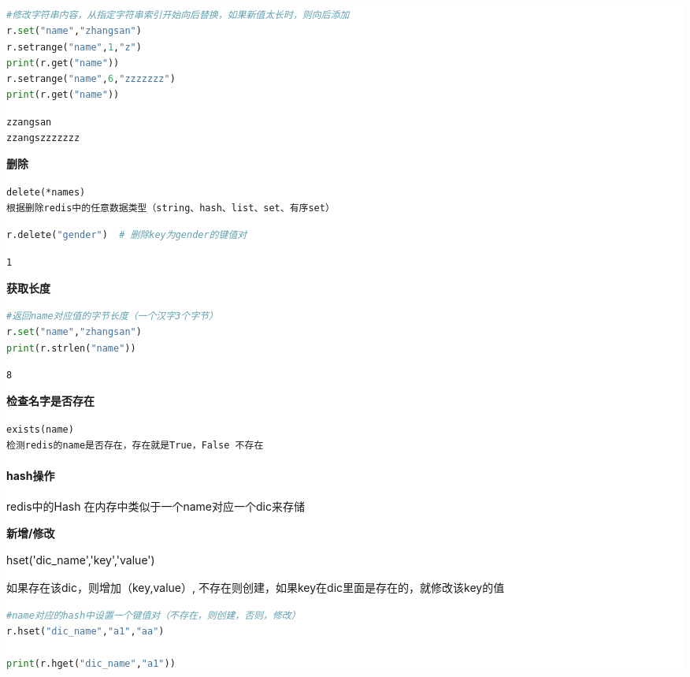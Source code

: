 ```python
#修改字符串内容，从指定字符串索引开始向后替换，如果新值太长时，则向后添加
r.set("name","zhangsan")
r.setrange("name",1,"z")
print(r.get("name"))
r.setrange("name",6,"zzzzzzz")
print(r.get("name"))
```

```
zzangsan
zzangszzzzzzz
```

**删除**

```
delete(*names)
根据删除redis中的任意数据类型（string、hash、list、set、有序set）
```

```python
r.delete("gender")  # 删除key为gender的键值对
```

```
1
```

**获取长度**

```python
#返回name对应值的字节长度（一个汉字3个字节）
r.set("name","zhangsan")
print(r.strlen("name"))
```

```
8
```

**检查名字是否存在**

```
exists(name)
检测redis的name是否存在，存在就是True，False 不存在
```

#### hash操作

redis中的Hash 在内存中类似于一个name对应一个dic来存储

**新增/修改**

hset('dic_name','key','value')

如果存在该dic，则增加（key,value）, 不存在则创建，如果key在dic里面是存在的，就修改该key的值

```python
#name对应的hash中设置一个键值对（不存在，则创建，否则，修改）
r.hset("dic_name","a1","aa")

print(r.hget("dic_name","a1"))
```
